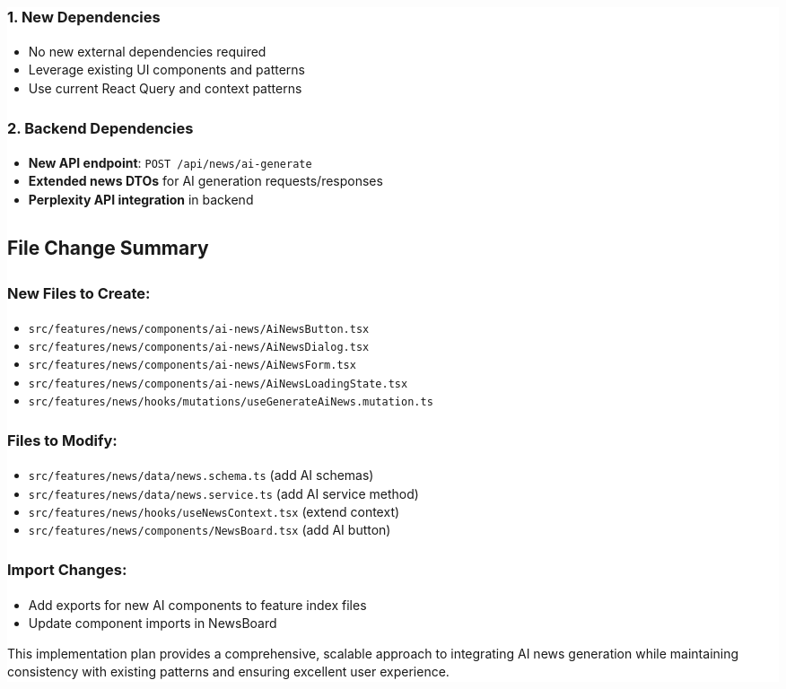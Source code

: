 ### 1. New Dependencies
- No new external dependencies required
- Leverage existing UI components and patterns
- Use current React Query and context patterns

### 2. Backend Dependencies
- **New API endpoint**: `POST /api/news/ai-generate`
- **Extended news DTOs** for AI generation requests/responses
- **Perplexity API integration** in backend

## File Change Summary

### New Files to Create:
- `src/features/news/components/ai-news/AiNewsButton.tsx`
- `src/features/news/components/ai-news/AiNewsDialog.tsx`
- `src/features/news/components/ai-news/AiNewsForm.tsx`
- `src/features/news/components/ai-news/AiNewsLoadingState.tsx`
- `src/features/news/hooks/mutations/useGenerateAiNews.mutation.ts`

### Files to Modify:
- `src/features/news/data/news.schema.ts` (add AI schemas)
- `src/features/news/data/news.service.ts` (add AI service method)
- `src/features/news/hooks/useNewsContext.tsx` (extend context)
- `src/features/news/components/NewsBoard.tsx` (add AI button)

### Import Changes:
- Add exports for new AI components to feature index files
- Update component imports in NewsBoard

This implementation plan provides a comprehensive, scalable approach to integrating AI news generation while maintaining consistency with existing patterns and ensuring excellent user experience.